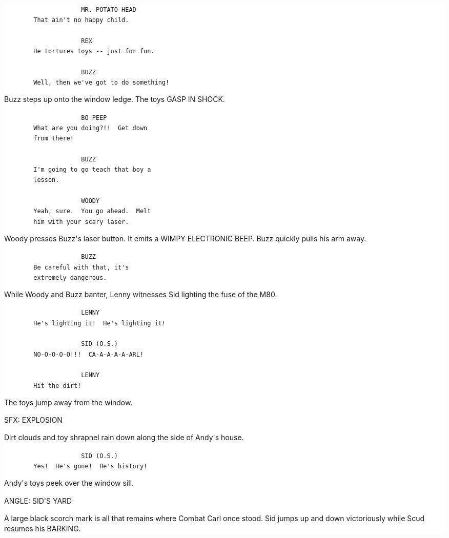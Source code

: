                          MR. POTATO HEAD
            That ain't no happy child.

                         REX
            He tortures toys -- just for fun.

                         BUZZ
            Well, then we've got to do something!

Buzz steps up onto the window ledge.  The toys GASP IN SHOCK.

                         BO PEEP
            What are you doing?!!  Get down
            from there!

                         BUZZ
            I'm going to go teach that boy a
            lesson.

                         WOODY
            Yeah, sure.  You go ahead.  Melt
            him with your scary laser.

Woody presses Buzz's laser button.  It emits a WIMPY
ELECTRONIC BEEP.  Buzz quickly pulls his arm away.

                         BUZZ
            Be careful with that, it's
            extremely dangerous.

While Woody and Buzz banter, Lenny witnesses Sid lighting
the fuse of the M80.

                         LENNY
            He's lighting it!  He's lighting it!

                         SID (O.S.)
            NO-O-O-O-O!!!  CA-A-A-A-A-ARL!

                         LENNY
            Hit the dirt!

The toys jump away from the window.

SFX: EXPLOSION

Dirt clouds and toy shrapnel rain down along the side of
Andy's house.

                         SID (O.S.)
            Yes!  He's gone!  He's history!

Andy's toys peek over the window sill.

ANGLE: SID'S YARD

A large black scorch mark is all that remains where Combat
Carl once stood.  Sid jumps up and down victoriously while
Scud resumes his BARKING.
